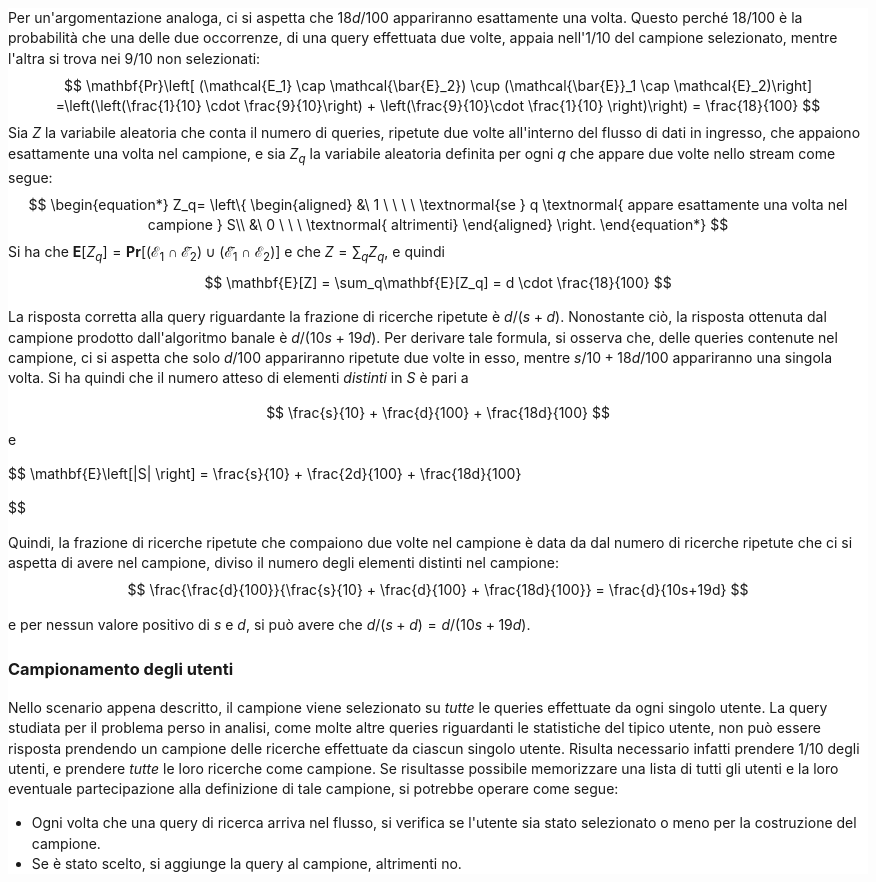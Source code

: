 Per un'argomentazione analoga, ci si aspetta che $18d/100$ appariranno esattamente una volta. Questo perché $18/100$ è la probabilità che una delle due occorrenze, di una query effettuata due volte, appaia nell'$1/10$ del campione selezionato, mentre l'altra si trova nei $9/10$ non selezionati:
$$
\mathbf{Pr}\left[ (\mathcal{E_1} \cap \mathcal{\bar{E}_2}) \cup (\mathcal{\bar{E}}_1 \cap \mathcal{E}_2)\right] =\left(\left(\frac{1}{10} \cdot \frac{9}{10}\right) + \left(\frac{9}{10}\cdot \frac{1}{10} \right)\right) = \frac{18}{100}
$$
Sia $Z$ la variabile aleatoria che conta il numero di queries, ripetute due volte all'interno del flusso di dati in ingresso, che appaiono esattamente una volta nel campione, e sia $Z_q$ la variabile aleatoria definita per ogni $q$ che appare due volte nello stream come segue:
$$
\begin{equation*}
Z_q= 
  \left\{ 
    \begin{aligned}
      &\ 1 \ \ \ \ \textnormal{se } q \textnormal{ appare esattamente una volta nel campione } S\\
      &\ 0 \ \ \  \textnormal{ altrimenti}  
    \end{aligned}
  \right.
\end{equation*}
$$
Si ha che $\mathbf{E}[Z_q] = \mathbf{Pr}\left[ (\mathcal{E_1} \cap \mathcal{\bar{E}_2}) \cup (\mathcal{\bar{E}}_1 \cap \mathcal{E}_2)\right]$ e che $Z = \sum_q Z_q$, e quindi 
$$
\mathbf{E}[Z] = \sum_q\mathbf{E}[Z_q] = d \cdot \frac{18}{100}
$$


La risposta corretta alla query riguardante la frazione di ricerche ripetute è $d/(s+d)$. Nonostante ciò, la risposta ottenuta dal campione prodotto dall'algoritmo banale è $d/(10s+19d)$. Per derivare tale formula, si osserva che, delle queries contenute nel campione, ci si aspetta che solo $d/100$ appariranno ripetute due volte in esso, mentre $s/10 + 18d/100$ appariranno una singola volta. Si ha quindi che il numero atteso di elementi *distinti* in $S$ è pari a 

$$
\frac{s}{10} + \frac{d}{100} + \frac{18d}{100}
$$
e

$$
\mathbf{E}\left[|S| \right] = \frac{s}{10} + \frac{2d}{100} + \frac{18d}{100}
		
$$

Quindi, la frazione di ricerche ripetute che compaiono due volte nel campione è data da dal numero di ricerche ripetute che ci si aspetta di avere nel campione, diviso il numero degli elementi distinti nel campione:
$$
\frac{\frac{d}{100}}{\frac{s}{10} + \frac{d}{100} + \frac{18d}{100}} = \frac{d}{10s+19d} 
$$

e per nessun valore positivo di $s$ e $d$, si può avere che $d/(s+d) = d/(10s+19d)$.
### Campionamento degli utenti
Nello scenario appena descritto, il campione viene selezionato su *tutte* le queries effettuate da ogni singolo utente.
La query studiata per il problema perso in analisi, come molte altre queries riguardanti le statistiche del tipico utente, non può essere risposta prendendo un campione delle ricerche effettuate da ciascun singolo utente. Risulta necessario infatti prendere $1/10$ degli utenti, e prendere *tutte* le loro ricerche come campione. Se risultasse possibile memorizzare una lista di tutti gli utenti e la loro eventuale partecipazione alla definizione di tale campione, si potrebbe operare come segue:
- Ogni volta che una query di ricerca arriva nel flusso, si verifica se l'utente sia stato selezionato o meno per la costruzione del campione.
- Se è stato scelto, si aggiunge la query al campione, altrimenti no.